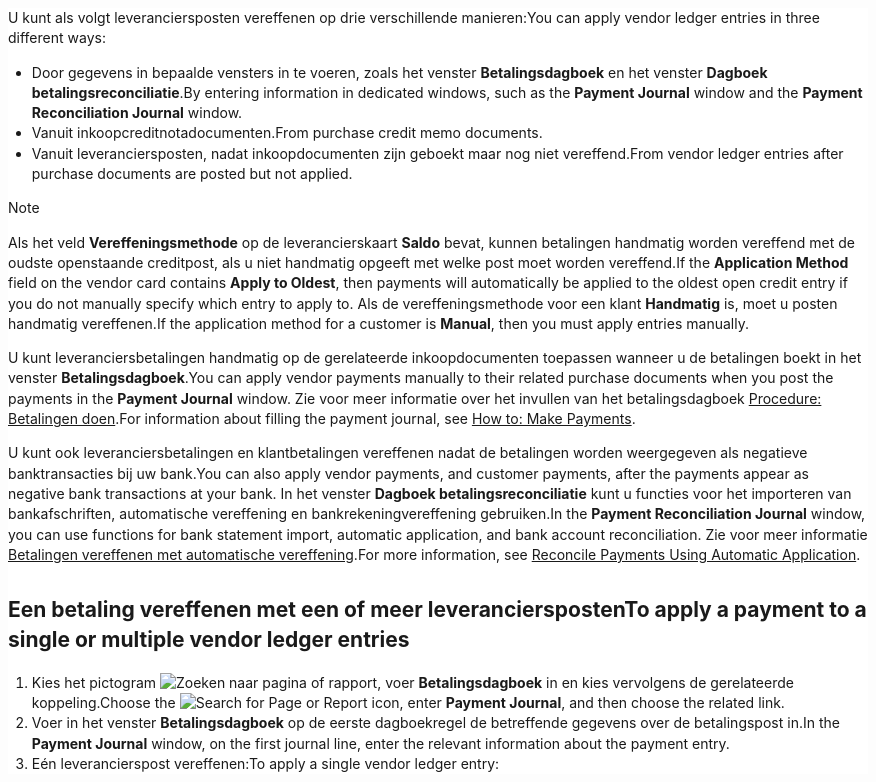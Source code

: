 <span data-ttu-id="d95a9-108">U kunt als volgt leveranciersposten vereffenen op drie verschillende manieren:</span><span class="sxs-lookup"><span data-stu-id="d95a9-108">You can apply vendor ledger entries in three different ways:</span></span>

* <span data-ttu-id="d95a9-109">Door gegevens in bepaalde vensters in te voeren, zoals het venster **Betalingsdagboek** en het venster **Dagboek betalingsreconciliatie**.</span><span class="sxs-lookup"><span data-stu-id="d95a9-109">By entering information in dedicated windows, such as the **Payment Journal** window and the **Payment Reconciliation Journal** window.</span></span>
* <span data-ttu-id="d95a9-110">Vanuit inkoopcreditnotadocumenten.</span><span class="sxs-lookup"><span data-stu-id="d95a9-110">From purchase credit memo documents.</span></span>
* <span data-ttu-id="d95a9-111">Vanuit leveranciersposten, nadat inkoopdocumenten zijn geboekt maar nog niet vereffend.</span><span class="sxs-lookup"><span data-stu-id="d95a9-111">From vendor ledger entries after purchase documents are posted but not applied.</span></span>

> [!NOTE]  
>   <span data-ttu-id="d95a9-112">Als het veld **Vereffeningsmethode** op de leverancierskaart **Saldo** bevat, kunnen betalingen handmatig worden vereffend met de oudste openstaande creditpost, als u niet handmatig opgeeft met welke post moet worden vereffend.</span><span class="sxs-lookup"><span data-stu-id="d95a9-112">If the **Application Method** field on the vendor card contains **Apply to Oldest**, then payments will automatically be applied to the oldest open credit entry if you do not manually specify which entry to apply to.</span></span> <span data-ttu-id="d95a9-113">Als de vereffeningsmethode voor een klant **Handmatig** is, moet u posten handmatig vereffenen.</span><span class="sxs-lookup"><span data-stu-id="d95a9-113">If the application method for a customer is **Manual**, then you must apply entries manually.</span></span>

<span data-ttu-id="d95a9-114">U kunt leveranciersbetalingen handmatig op de gerelateerde inkoopdocumenten toepassen wanneer u de betalingen boekt in het venster **Betalingsdagboek**.</span><span class="sxs-lookup"><span data-stu-id="d95a9-114">You can apply vendor payments manually to their related purchase documents when you post the payments in the **Payment Journal** window.</span></span> <span data-ttu-id="d95a9-115">Zie voor meer informatie over het invullen van het betalingsdagboek [Procedure: Betalingen doen](payables-make-payments.md).</span><span class="sxs-lookup"><span data-stu-id="d95a9-115">For information about filling the payment journal, see [How to: Make Payments](payables-make-payments.md).</span></span>

<span data-ttu-id="d95a9-116">U kunt ook leveranciersbetalingen en klantbetalingen vereffenen nadat de betalingen worden weergegeven als negatieve banktransacties bij uw bank.</span><span class="sxs-lookup"><span data-stu-id="d95a9-116">You can also apply vendor payments, and customer payments, after the payments appear as negative bank transactions at your bank.</span></span> <span data-ttu-id="d95a9-117">In het venster **Dagboek betalingsreconciliatie** kunt u functies voor het importeren van bankafschriften, automatische vereffening en bankrekeningvereffening gebruiken.</span><span class="sxs-lookup"><span data-stu-id="d95a9-117">In the **Payment Reconciliation Journal** window, you can use functions for bank statement import, automatic application, and bank account reconciliation.</span></span> <span data-ttu-id="d95a9-118">Zie voor meer informatie [Betalingen vereffenen met automatische vereffening](receivables-how-reconcile-payments-auto-application.md).</span><span class="sxs-lookup"><span data-stu-id="d95a9-118">For more information, see [Reconcile Payments Using Automatic Application](receivables-how-reconcile-payments-auto-application.md).</span></span>

## <a name="to-apply-a-payment-to-a-single-or-multiple-vendor-ledger-entries"></a><span data-ttu-id="d95a9-119">Een betaling vereffenen met een of meer leveranciersposten</span><span class="sxs-lookup"><span data-stu-id="d95a9-119">To apply a payment to a single or multiple vendor ledger entries</span></span>
1. <span data-ttu-id="d95a9-120">Kies het pictogram ![Zoeken naar pagina of rapport](media/ui-search/search_small.png "pictogram Zoeken naar pagina of rapport"), voer **Betalingsdagboek** in en kies vervolgens de gerelateerde koppeling.</span><span class="sxs-lookup"><span data-stu-id="d95a9-120">Choose the ![Search for Page or Report](media/ui-search/search_small.png "Search for Page or Report icon") icon, enter **Payment Journal**, and then choose the related link.</span></span>
2. <span data-ttu-id="d95a9-121">Voer in het venster **Betalingsdagboek** op de eerste dagboekregel de betreffende gegevens over de betalingspost in.</span><span class="sxs-lookup"><span data-stu-id="d95a9-121">In the **Payment Journal** window, on the first journal line, enter the relevant information about the payment entry.</span></span>
3. <span data-ttu-id="d95a9-122">Eén leverancierspost vereffenen:</span><span class="sxs-lookup"><span data-stu-id="d95a9-122">To apply a single vendor ledger entry:</span></span>